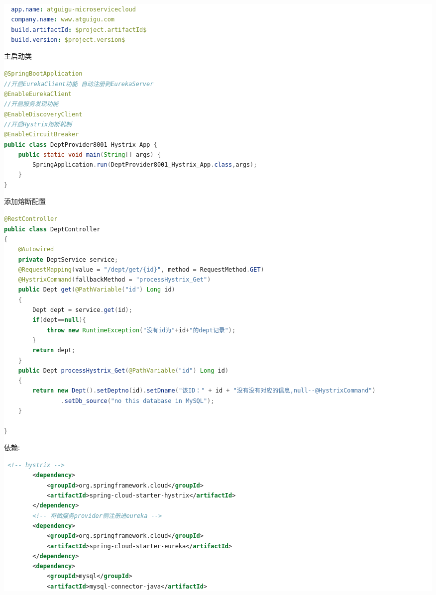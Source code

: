 ```yml
  app.name: atguigu-microservicecloud
  company.name: www.atguigu.com
  build.artifactId: $project.artifactId$
  build.version: $project.version$

```

主启动类

```java
@SpringBootApplication
//开启EurekaClient功能 自动注册到EurekaServer
@EnableEurekaClient
//开启服务发现功能
@EnableDiscoveryClient
//开启Hystrix熔断机制
@EnableCircuitBreaker
public class DeptProvider8001_Hystrix_App {
    public static void main(String[] args) {
        SpringApplication.run(DeptProvider8001_Hystrix_App.class,args);
    }
}
```

添加熔断配置

```java
@RestController
public class DeptController
{
	@Autowired
	private DeptService service;
	@RequestMapping(value = "/dept/get/{id}", method = RequestMethod.GET)
	@HystrixCommand(fallbackMethod = "processHystrix_Get")
	public Dept get(@PathVariable("id") Long id)
	{
		Dept dept = service.get(id);
		if(dept==null){
			throw new RuntimeException("没有id为"+id+"的dept记录");
		}
		return dept;
	}
	public Dept processHystrix_Get(@PathVariable("id") Long id)
	{
		return new Dept().setDeptno(id).setDname("该ID：" + id + "没有没有对应的信息,null--@HystrixCommand")
				.setDb_source("no this database in MySQL");
	}

}
```

依赖:

```xml
 <!-- hystrix -->
        <dependency>
            <groupId>org.springframework.cloud</groupId>
            <artifactId>spring-cloud-starter-hystrix</artifactId>
        </dependency>
        <!-- 将微服务provider侧注册进eureka -->
        <dependency>
            <groupId>org.springframework.cloud</groupId>
            <artifactId>spring-cloud-starter-eureka</artifactId>
        </dependency>
 		<dependency>
            <groupId>mysql</groupId>
            <artifactId>mysql-connector-java</artifactId>
```